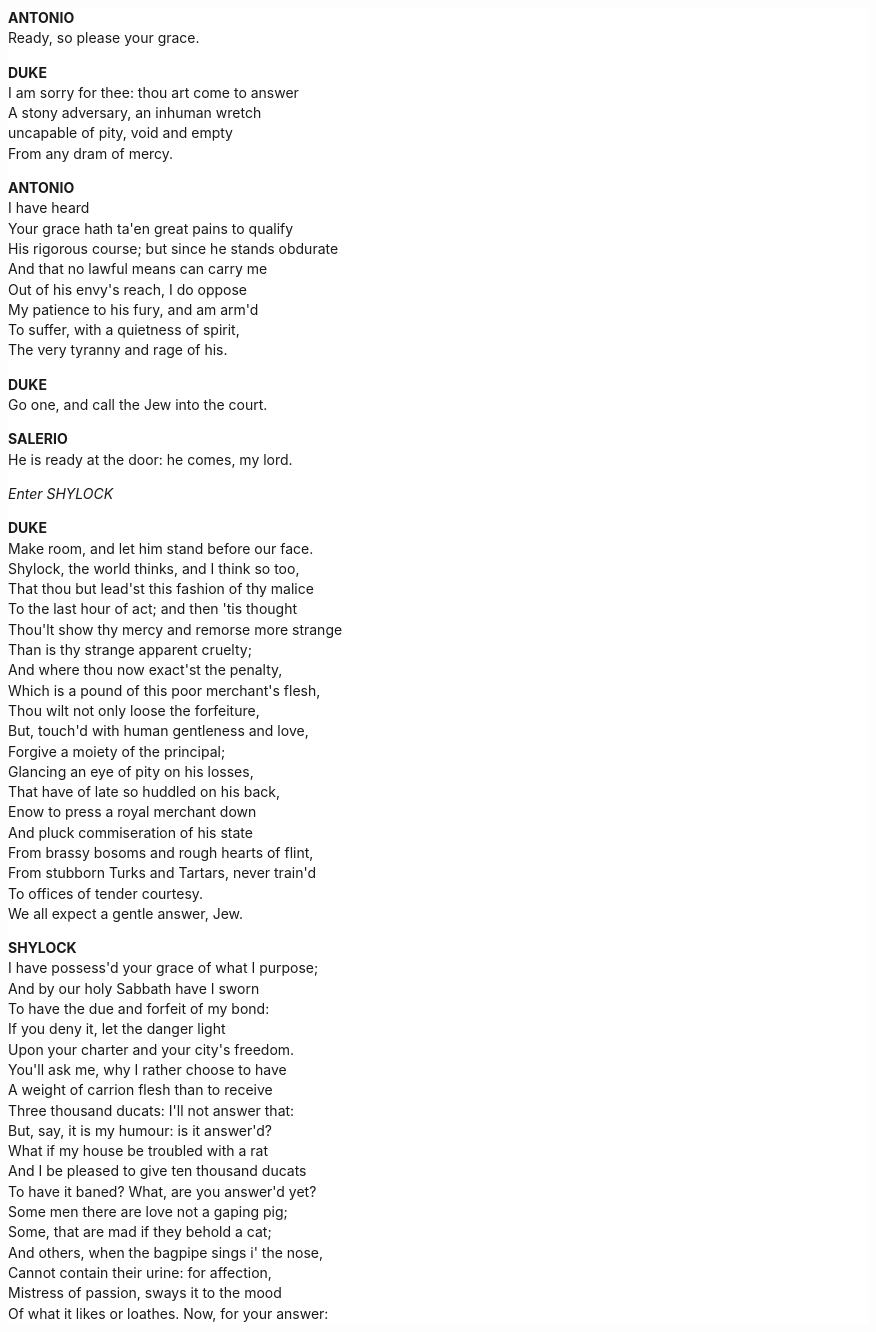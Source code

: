 **ANTONIO**  
Ready, so please your grace.

**DUKE**  
I am sorry for thee: thou art come to answer  
A stony adversary, an inhuman wretch  
uncapable of pity, void and empty  
From any dram of mercy.

**ANTONIO**  
I have heard  
Your grace hath ta'en great pains to qualify  
His rigorous course; but since he stands obdurate  
And that no lawful means can carry me  
Out of his envy's reach, I do oppose  
My patience to his fury, and am arm'd  
To suffer, with a quietness of spirit,  
The very tyranny and rage of his.

**DUKE**  
Go one, and call the Jew into the court.

**SALERIO**  
He is ready at the door: he comes, my lord.

*Enter SHYLOCK*

**DUKE**  
Make room, and let him stand before our face.  
Shylock, the world thinks, and I think so too,  
That thou but lead'st this fashion of thy malice  
To the last hour of act; and then 'tis thought  
Thou'lt show thy mercy and remorse more strange  
Than is thy strange apparent cruelty;  
And where thou now exact'st the penalty,  
Which is a pound of this poor merchant's flesh,  
Thou wilt not only loose the forfeiture,  
But, touch'd with human gentleness and love,  
Forgive a moiety of the principal;  
Glancing an eye of pity on his losses,  
That have of late so huddled on his back,  
Enow to press a royal merchant down  
And pluck commiseration of his state  
From brassy bosoms and rough hearts of flint,  
From stubborn Turks and Tartars, never train'd  
To offices of tender courtesy.  
We all expect a gentle answer, Jew.

**SHYLOCK**  
I have possess'd your grace of what I purpose;  
And by our holy Sabbath have I sworn  
To have the due and forfeit of my bond:  
If you deny it, let the danger light  
Upon your charter and your city's freedom.  
You'll ask me, why I rather choose to have  
A weight of carrion flesh than to receive  
Three thousand ducats: I'll not answer that:  
But, say, it is my humour: is it answer'd?  
What if my house be troubled with a rat  
And I be pleased to give ten thousand ducats  
To have it baned? What, are you answer'd yet?  
Some men there are love not a gaping pig;  
Some, that are mad if they behold a cat;  
And others, when the bagpipe sings i' the nose,  
Cannot contain their urine: for affection,  
Mistress of passion, sways it to the mood  
Of what it likes or loathes. Now, for your answer:  